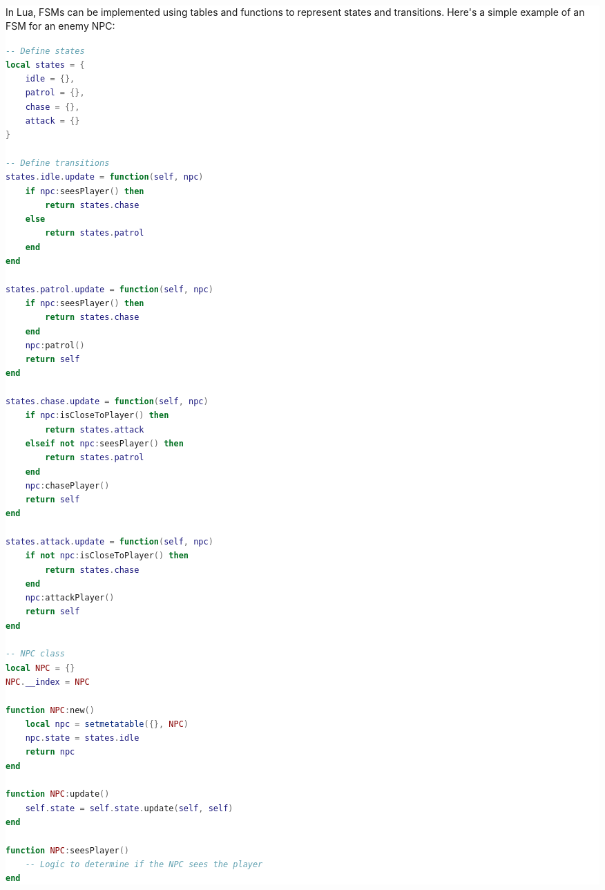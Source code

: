 In Lua, FSMs can be implemented using tables and functions to represent states and transitions. Here's a simple example of an FSM for an enemy NPC:

```lua
-- Define states
local states = {
    idle = {},
    patrol = {},
    chase = {},
    attack = {}
}

-- Define transitions
states.idle.update = function(self, npc)
    if npc:seesPlayer() then
        return states.chase
    else
        return states.patrol
    end
end

states.patrol.update = function(self, npc)
    if npc:seesPlayer() then
        return states.chase
    end
    npc:patrol()
    return self
end

states.chase.update = function(self, npc)
    if npc:isCloseToPlayer() then
        return states.attack
    elseif not npc:seesPlayer() then
        return states.patrol
    end
    npc:chasePlayer()
    return self
end

states.attack.update = function(self, npc)
    if not npc:isCloseToPlayer() then
        return states.chase
    end
    npc:attackPlayer()
    return self
end

-- NPC class
local NPC = {}
NPC.__index = NPC

function NPC:new()
    local npc = setmetatable({}, NPC)
    npc.state = states.idle
    return npc
end

function NPC:update()
    self.state = self.state.update(self, self)
end

function NPC:seesPlayer()
    -- Logic to determine if the NPC sees the player
end
```
